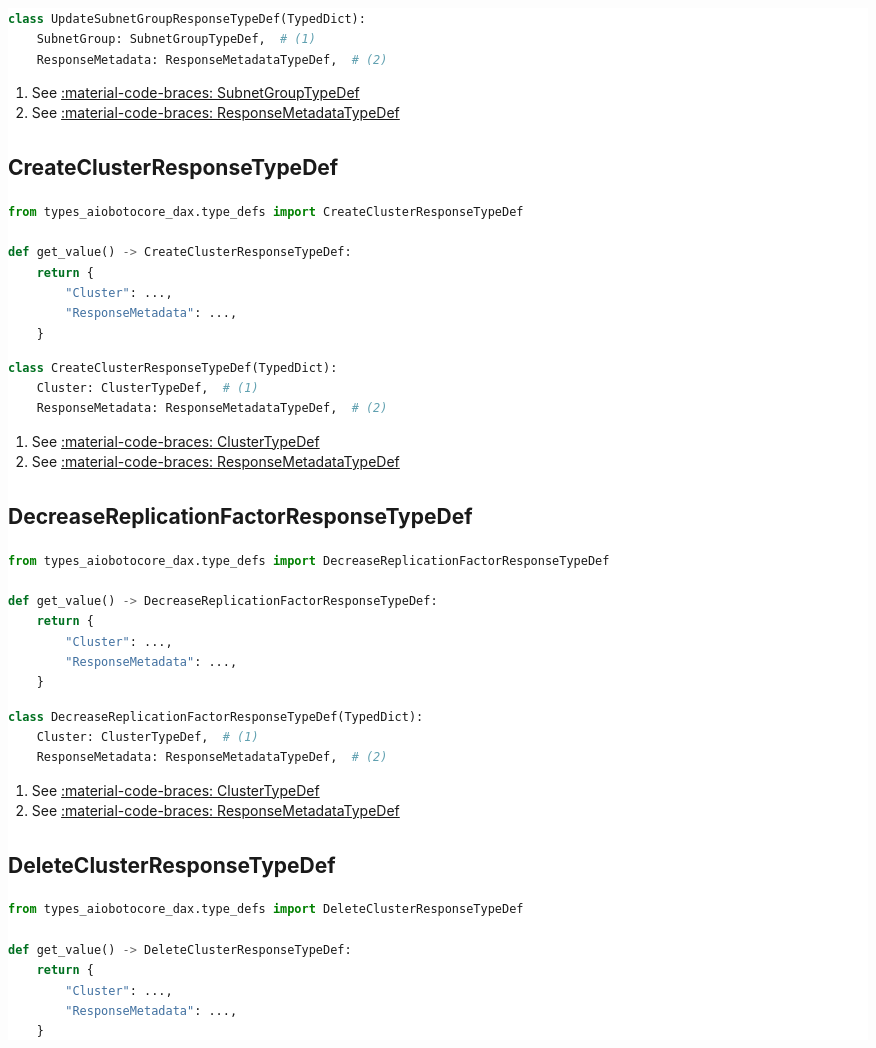 ```python title="Definition"
class UpdateSubnetGroupResponseTypeDef(TypedDict):
    SubnetGroup: SubnetGroupTypeDef,  # (1)
    ResponseMetadata: ResponseMetadataTypeDef,  # (2)
```

1. See [:material-code-braces: SubnetGroupTypeDef](./type_defs.md#subnetgrouptypedef) 
2. See [:material-code-braces: ResponseMetadataTypeDef](./type_defs.md#responsemetadatatypedef) 
## CreateClusterResponseTypeDef

```python title="Usage Example"
from types_aiobotocore_dax.type_defs import CreateClusterResponseTypeDef

def get_value() -> CreateClusterResponseTypeDef:
    return {
        "Cluster": ...,
        "ResponseMetadata": ...,
    }
```

```python title="Definition"
class CreateClusterResponseTypeDef(TypedDict):
    Cluster: ClusterTypeDef,  # (1)
    ResponseMetadata: ResponseMetadataTypeDef,  # (2)
```

1. See [:material-code-braces: ClusterTypeDef](./type_defs.md#clustertypedef) 
2. See [:material-code-braces: ResponseMetadataTypeDef](./type_defs.md#responsemetadatatypedef) 
## DecreaseReplicationFactorResponseTypeDef

```python title="Usage Example"
from types_aiobotocore_dax.type_defs import DecreaseReplicationFactorResponseTypeDef

def get_value() -> DecreaseReplicationFactorResponseTypeDef:
    return {
        "Cluster": ...,
        "ResponseMetadata": ...,
    }
```

```python title="Definition"
class DecreaseReplicationFactorResponseTypeDef(TypedDict):
    Cluster: ClusterTypeDef,  # (1)
    ResponseMetadata: ResponseMetadataTypeDef,  # (2)
```

1. See [:material-code-braces: ClusterTypeDef](./type_defs.md#clustertypedef) 
2. See [:material-code-braces: ResponseMetadataTypeDef](./type_defs.md#responsemetadatatypedef) 
## DeleteClusterResponseTypeDef

```python title="Usage Example"
from types_aiobotocore_dax.type_defs import DeleteClusterResponseTypeDef

def get_value() -> DeleteClusterResponseTypeDef:
    return {
        "Cluster": ...,
        "ResponseMetadata": ...,
    }
```
